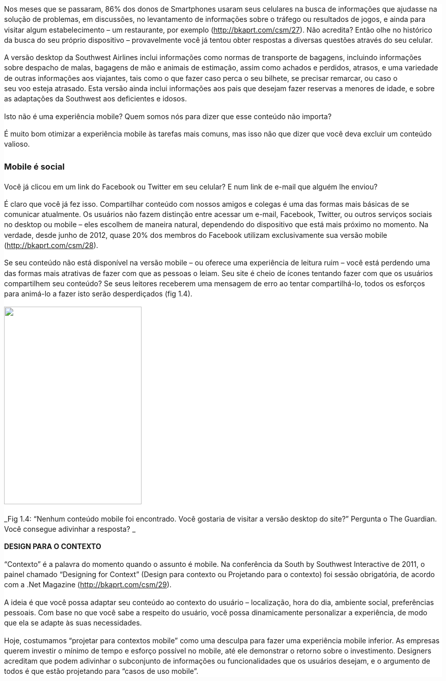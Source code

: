 Nos meses que se passaram, 86% dos donos de Smartphones usaram seus celulares na busca de informações que ajudasse na solução de problemas, em discussões, no levantamento de informações sobre o tráfego ou resultados de jogos, e ainda para visitar algum estabelecimento – um restaurante, por exemplo (<a href="http://bkaprt.com/csm/27" target="_blank">http://bkaprt.com/csm/27</a>). Não acredita? Então olhe no histórico da busca do seu próprio dispositivo – provavelmente você já tentou obter respostas a diversas questões através do seu celular.

A versão desktop da Southwest Airlines inclui informações como normas de transporte de bagagens, incluindo informações sobre despacho de malas, bagagens de mão e animais de estimação, assim como achados e perdidos, atrasos, e uma variedade de outras informações aos viajantes, tais como o que fazer caso perca o seu bilhete, se precisar remarcar, ou caso o seu voo esteja atrasado. Esta versão ainda inclui informações aos pais que desejam fazer reservas a menores de idade, e sobre as adaptações da Southwest aos deficientes e idosos.

Isto não é uma experiência mobile? Quem somos nós para dizer que esse conteúdo não importa?

É muito bom otimizar a experiência mobile às tarefas mais comuns, mas isso não que dizer que você deva excluir um conteúdo valioso.

### Mobile é social

Você já clicou em um link do Facebook ou Twitter em seu celular? E num link de e-mail que alguém lhe enviou?

É claro que você já fez isso. Compartilhar conteúdo com nossos amigos e colegas é uma das formas mais básicas de se comunicar atualmente. Os usuários não fazem distinção entre acessar um e-mail, Facebook, Twitter, ou outros serviços sociais no desktop ou mobile – eles escolhem de maneira natural, dependendo do dispositivo que está mais próximo no momento. Na verdade, desde junho de 2012, quase 20% dos membros do Facebook utilizam exclusivamente sua versão mobile (<a href="http://bkaprt.com/csm/28" target="_blank">http://bkaprt.com/csm/28</a>).

Se seu conteúdo não está disponível na versão mobile – ou oferece uma experiência de leitura ruim – você está perdendo uma das formas mais atrativas de fazer com que as pessoas o leiam. Seu site é cheio de ícones tentando fazer com que os usuários compartilhem seu conteúdo? Se seus leitores receberem uma mensagem de erro ao tentar compartilhá-lo, todos os esforços para animá-lo a fazer isto serão desperdiçados (fig 1.4).

<img class="alignleft" src="http://www.alistapart.com/d/your-content-now-mobile/mcgrane-1-4.png" alt="" width="270" height="388" />

_Fig 1.4: “Nenhum conteúdo mobile foi encontrado. Você gostaria de visitar a versão desktop do site?” Pergunta o The Guardian. Você consegue adivinhar a resposta? _

**DESIGN PARA O CONTEXTO**

“Contexto” é a palavra do momento quando o assunto é mobile. Na conferência da South by Southwest Interactive de 2011, o painel chamado “Designing for Context” (Design para contexto ou Projetando para o contexto) foi sessão obrigatória, de acordo com a .Net Magazine (<a href="http://bkaprt.com/csm/29" target="_blank">http://bkaprt.com/csm/29</a>).

A ideia é que você possa adaptar seu conteúdo ao contexto do usuário – localização, hora do dia, ambiente social, preferências pessoais. Com base no que você sabe a respeito do usuário, você possa dinamicamente personalizar a experiência, de modo que ela se adapte às suas necessidades.

Hoje, costumamos “projetar para contextos mobile” como uma desculpa para fazer uma experiência mobile inferior. As empresas querem investir o mínimo de tempo e esforço possível no mobile, até ele demonstrar o retorno sobre o investimento. Designers acreditam que podem adivinhar o subconjunto de informações ou funcionalidades que os usuários desejam, e o argumento de todos é que estão projetando para “casos de uso mobile”.
